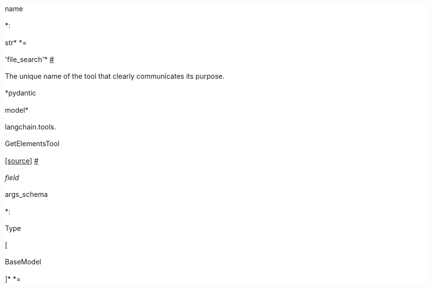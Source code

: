  name
 

*:
 




 str*
*=
 




 'file_search'*
[#](#langchain.tools.FileSearchTool.name "Permalink to this definition") 



 The unique name of the tool that clearly communicates its purpose.
 








*pydantic
 

 model*


 langchain.tools.
 



 GetElementsTool
 

[[source]](../../_modules/langchain/tools/playwright/get_elements#GetElementsTool)
[#](#langchain.tools.GetElementsTool "Permalink to this definition") 




*field*


 args_schema
 

*:
 




 Type
 


 [
 


 BaseModel
 


 ]*
*=
 